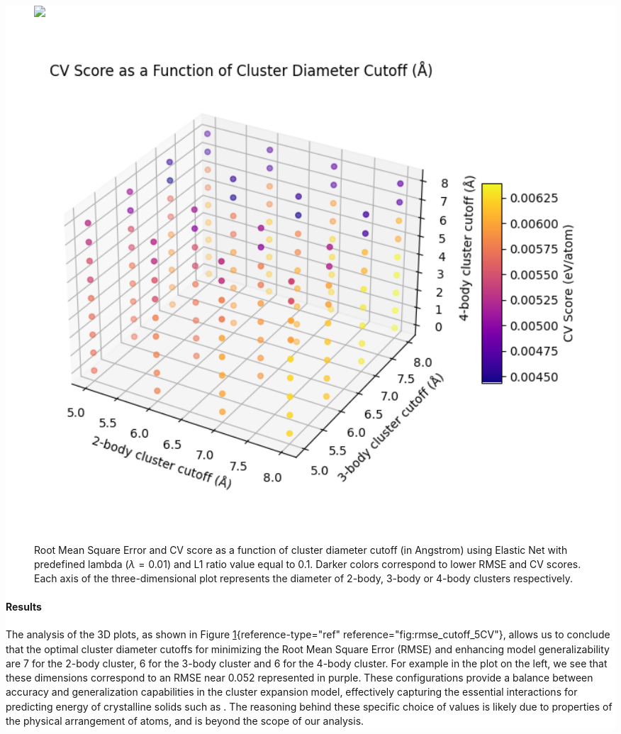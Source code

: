 <figure id="fig:rmse_cutoff_5CV">
<div class="minipage">
<img src="figs/RMSE_DiameterCutoff.png" style="width:120.0%" />
</div>
<div class="minipage">
<img src="figs/CVScore_DiameterCutoff.png" style="width:120.0%" />
</div>
<figcaption>Root Mean Square Error and CV score as a function of cluster
diameter cutoff (in Angstrom) using Elastic Net with predefined lambda
(<span class="math inline"><em>λ</em> = 0.01</span>) and L1 ratio value
equal to <span class="math inline">0.1</span>. Darker colors correspond
to lower RMSE and CV scores. Each axis of the three-dimensional plot
represents the diameter of 2-body, 3-body or 4-body clusters
respectively. </figcaption>
</figure>

#### Results 

The analysis of the 3D plots, as shown in Figure
[1](#fig:rmse_cutoff_5CV){reference-type="ref"
reference="fig:rmse_cutoff_5CV"}, allows us to conclude that the optimal
cluster diameter cutoffs for minimizing the Root Mean Square Error
(RMSE) and enhancing model generalizability are $7$ for the 2-body
cluster, $6$ for the 3-body cluster and $6$ for the 4-body cluster. For
example in the plot on the left, we see that these dimensions correspond
to an RMSE near $0.052$ represented in purple. These configurations
provide a balance between accuracy and generalization capabilities in
the cluster expansion model, effectively capturing the essential
interactions for predicting energy of crystalline solids such as . The
reasoning behind these specific choice of values is likely due to
properties of the physical arrangement of atoms, and is beyond the scope
of our analysis.
